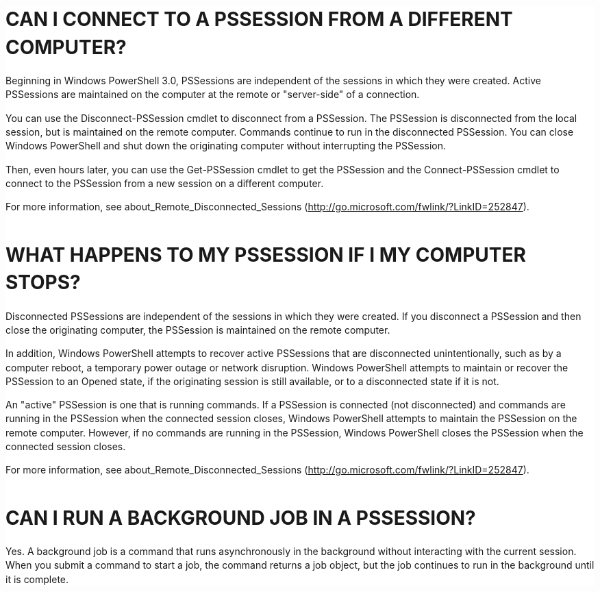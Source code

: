 # CAN I CONNECT TO A PSSESSION FROM A DIFFERENT COMPUTER?


Beginning in Windows PowerShell 3.0, PSSessions are independent
of the sessions in which they were created. Active PSSessions
are maintained on the computer at the remote or "server-side" of
a connection.

You can use the Disconnect-PSSession cmdlet to disconnect
from a PSSession. The PSSession is disconnected from the
local session, but is maintained on the remote computer.
Commands continue to run in the disconnected PSSession. You
can close Windows PowerShell and shut down the originating computer
without interrupting the PSSession.

Then, even hours later, you can use the Get-PSSession cmdlet to
get the PSSession and the Connect-PSSession cmdlet to connect to the
PSSession from a new session on a different computer.

For more information, see about_Remote_Disconnected_Sessions
(http://go.microsoft.com/fwlink/?LinkID=252847).

# WHAT HAPPENS TO MY PSSESSION IF I MY COMPUTER STOPS?

Disconnected PSSessions are independent of the sessions
in which they were created. If you disconnect a PSSession
and then close the originating computer, the PSSession is
maintained on the remote computer.

In addition, Windows PowerShell attempts to recover active
PSSessions that are disconnected unintentionally, such as
by a computer reboot, a temporary power outage or network
disruption. Windows PowerShell attempts to maintain or recover
the PSSession to an Opened state, if the originating session
is still available, or to a disconnected state if it is not.

An "active" PSSession is one that is running commands. If
a PSSession is connected (not disconnected) and commands are
running in the PSSession when the connected session closes,
Windows PowerShell attempts to maintain the PSSession on the
remote computer. However, if no commands are running in the
PSSession, Windows PowerShell closes the PSSession when the
connected session closes.

For more information, see about_Remote_Disconnected_Sessions
(http://go.microsoft.com/fwlink/?LinkID=252847).

# CAN I RUN A BACKGROUND JOB IN A PSSESSION?


Yes. A background job is a command that runs asynchronously in the
background without interacting with the current session. When you submit
a command to start a job, the command returns a job object, but the job
continues to run in the background until it is complete.

